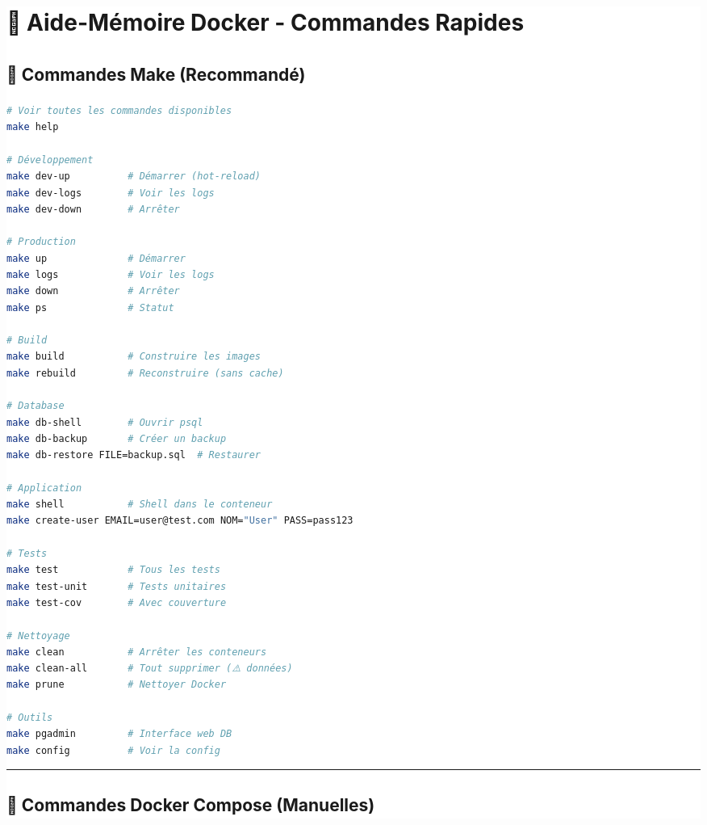 # 🐳 Aide-Mémoire Docker - Commandes Rapides

## 🎯 Commandes Make (Recommandé)

```bash
# Voir toutes les commandes disponibles
make help

# Développement
make dev-up          # Démarrer (hot-reload)
make dev-logs        # Voir les logs
make dev-down        # Arrêter

# Production
make up              # Démarrer
make logs            # Voir les logs
make down            # Arrêter
make ps              # Statut

# Build
make build           # Construire les images
make rebuild         # Reconstruire (sans cache)

# Database
make db-shell        # Ouvrir psql
make db-backup       # Créer un backup
make db-restore FILE=backup.sql  # Restaurer

# Application
make shell           # Shell dans le conteneur
make create-user EMAIL=user@test.com NOM="User" PASS=pass123

# Tests
make test            # Tous les tests
make test-unit       # Tests unitaires
make test-cov        # Avec couverture

# Nettoyage
make clean           # Arrêter les conteneurs
make clean-all       # Tout supprimer (⚠️ données)
make prune           # Nettoyer Docker

# Outils
make pgadmin         # Interface web DB
make config          # Voir la config
```

---

## 🐳 Commandes Docker Compose (Manuelles)
